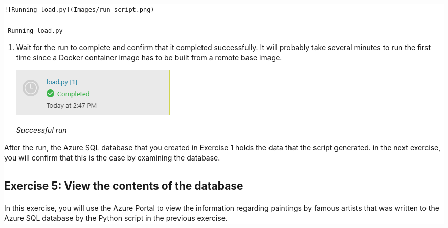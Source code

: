 	![Running load.py](Images/run-script.png)

	_Running load.py_

1. Wait for the run to complete and confirm that it completed successfully. It will probably take several minutes to run the first time since a Docker container image has to be built from a remote base image.

	![Successful run](Images/run-completed.png)

	_Successful run_

After the run, the Azure SQL database that you created in [Exercise 1](#Exercise1) holds the data that the script generated. in the next exercise, you will confirm that this is the case by examining the database.

<a name="Exercise5"></a>
## Exercise 5: View the contents of the database ##

In this exercise, you will use the Azure Portal to view the information regarding paintings by famous artists that was written to the Azure SQL database by the Python script in the previous exercise.
